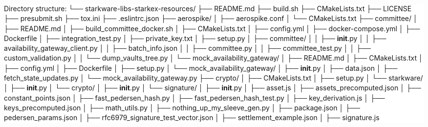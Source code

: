 Directory structure:
└── starkware-libs-starkex-resources/
    ├── README.md
    ├── build.sh
    ├── CMakeLists.txt
    ├── LICENSE
    ├── presubmit.sh
    ├── tox.ini
    ├── .eslintrc.json
    ├── aerospike/
    │   ├── aerospike.conf
    │   └── CMakeLists.txt
    ├── committee/
    │   ├── README.md
    │   ├── build_committee_docker.sh
    │   ├── CMakeLists.txt
    │   ├── config.yml
    │   ├── docker-compose.yml
    │   ├── Dockerfile
    │   ├── integration_test.py
    │   ├── private_key.txt
    │   ├── setup.py
    │   ├── committee/
    │   │   ├── __init__.py
    │   │   ├── availability_gateway_client.py
    │   │   ├── batch_info.json
    │   │   ├── committee.py
    │   │   ├── committee_test.py
    │   │   ├── custom_validation.py
    │   │   └── dump_vaults_tree.py
    │   └── mock_availability_gateway/
    │       ├── README.md
    │       ├── CMakeLists.txt
    │       ├── config.yml
    │       ├── Dockerfile
    │       ├── setup.py
    │       └── mock_availability_gateway/
    │           ├── __init__.py
    │           ├── data.json
    │           ├── fetch_state_updates.py
    │           └── mock_availability_gateway.py
    ├── crypto/
    │   ├── CMakeLists.txt
    │   ├── setup.py
    │   └── starkware/
    │       ├── __init__.py
    │       └── crypto/
    │           ├── __init__.py
    │           └── signature/
    │               ├── __init__.py
    │               ├── asset.js
    │               ├── assets_precomputed.json
    │               ├── constant_points.json
    │               ├── fast_pedersen_hash.py
    │               ├── fast_pedersen_hash_test.py
    │               ├── key_derivation.js
    │               ├── keys_precomputed.json
    │               ├── math_utils.py
    │               ├── nothing_up_my_sleeve_gen.py
    │               ├── package.json
    │               ├── pedersen_params.json
    │               ├── rfc6979_signature_test_vector.json
    │               ├── settlement_example.json
    │               ├── signature.js